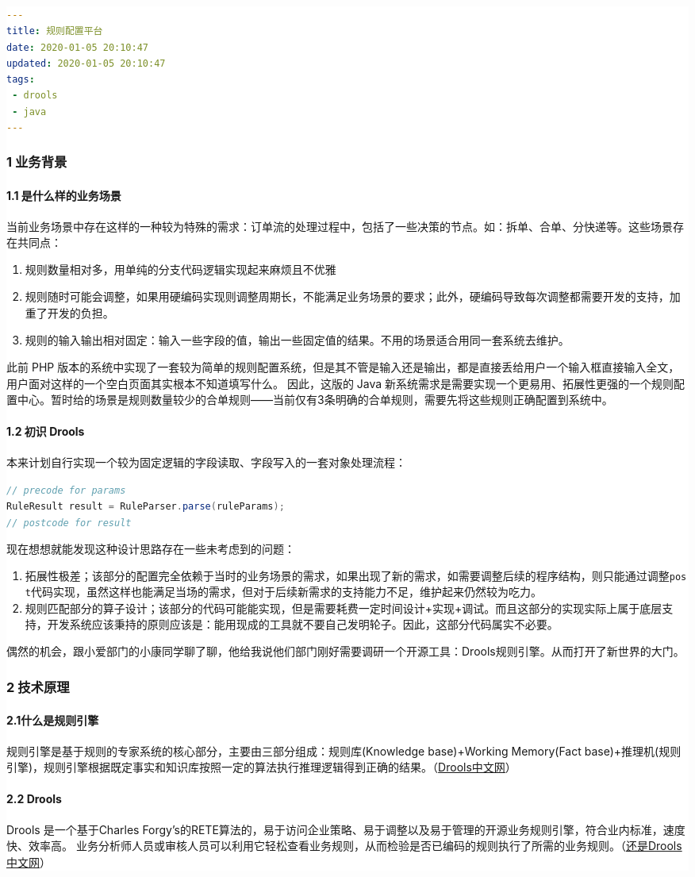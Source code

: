 ```yaml
---
title: 规则配置平台
date: 2020-01-05 20:10:47
updated: 2020-01-05 20:10:47
tags:
 - drools
 - java
---
```




### 1 业务背景

#### 1.1 是什么样的业务场景

  当前业务场景中存在这样的一种较为特殊的需求：订单流的处理过程中，包括了一些决策的节点。如：拆单、合单、分快递等。这些场景存在共同点：

1. 规则数量相对多，用单纯的分支代码逻辑实现起来麻烦且不优雅

2. 规则随时可能会调整，如果用硬编码实现则调整周期长，不能满足业务场景的要求；此外，硬编码导致每次调整都需要开发的支持，加重了开发的负担。

3. 规则的输入输出相对固定：输入一些字段的值，输出一些固定值的结果。不用的场景适合用同一套系统去维护。

  此前 PHP 版本的系统中实现了一套较为简单的规则配置系统，但是其不管是输入还是输出，都是直接丢给用户一个输入框直接输入全文，用户面对这样的一个空白页面其实根本不知道填写什么。
  因此，这版的 Java 新系统需求是需要实现一个更易用、拓展性更强的一个规则配置中心。暂时给的场景是规则数量较少的合单规则——当前仅有3条明确的合单规则，需要先将这些规则正确配置到系统中。


#### 1.2 初识 Drools

  本来计划自行实现一个较为固定逻辑的字段读取、字段写入的一套对象处理流程：

``` java
// precode for params
RuleResult result = RuleParser.parse(ruleParams);
// postcode for result
```

  现在想想就能发现这种设计思路存在一些未考虑到的问题：

1. 拓展性极差；该部分的配置完全依赖于当时的业务场景的需求，如果出现了新的需求，如需要调整后续的程序结构，则只能通过调整`post`代码实现，虽然这样也能满足当场的需求，但对于后续新需求的支持能力不足，维护起来仍然较为吃力。
2. 规则匹配部分的算子设计；该部分的代码可能能实现，但是需要耗费一定时间设计+实现+调试。而且这部分的实现实际上属于底层支持，开发系统应该秉持的原则应该是：能用现成的工具就不要自己发明轮子。因此，这部分代码属实不必要。

  偶然的机会，跟小爱部门的小康同学聊了聊，他给我说他们部门刚好需要调研一个开源工具：Drools规则引擎。从而打开了新世界的大门。

### 2 技术原理

#### 2.1什么是规则引擎

  规则引擎是基于规则的专家系统的核心部分，主要由三部分组成：规则库(Knowledge base)+Working Memory(Fact base)+推理机(规则引擎)，规则引擎根据既定事实和知识库按照一定的算法执行推理逻辑得到正确的结果。（[Drools中文网](http://www.drools.org.cn/166.html)）

#### 2.2 Drools

  Drools 是一个基于Charles Forgy’s的RETE算法的，易于访问企业策略、易于调整以及易于管理的开源业务规则引擎，符合业内标准，速度快、效率高。
  业务分析师人员或审核人员可以利用它轻松查看业务规则，从而检验是否已编码的规则执行了所需的业务规则。（[还是Drools中文网](http://www.drools.org.cn/166.html)）
